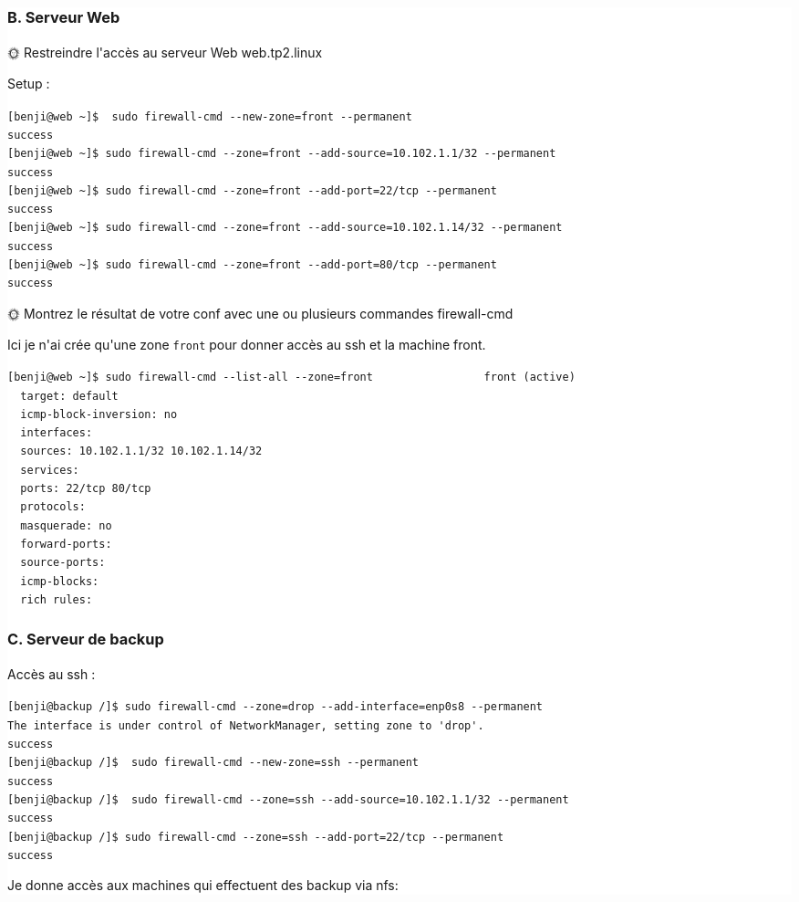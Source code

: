 ### B. Serveur Web

🌞 Restreindre l'accès au serveur Web web.tp2.linux

Setup : 

```
[benji@web ~]$  sudo firewall-cmd --new-zone=front --permanent
success
[benji@web ~]$ sudo firewall-cmd --zone=front --add-source=10.102.1.1/32 --permanent
success
[benji@web ~]$ sudo firewall-cmd --zone=front --add-port=22/tcp --permanent
success
[benji@web ~]$ sudo firewall-cmd --zone=front --add-source=10.102.1.14/32 --permanent
success
[benji@web ~]$ sudo firewall-cmd --zone=front --add-port=80/tcp --permanent
success
```

🌞 Montrez le résultat de votre conf avec une ou plusieurs commandes firewall-cmd

Ici je n'ai crée qu'une zone `front` pour donner accès au ssh et la machine front.
```
[benji@web ~]$ sudo firewall-cmd --list-all --zone=front                 front (active)
  target: default
  icmp-block-inversion: no
  interfaces:
  sources: 10.102.1.1/32 10.102.1.14/32
  services:
  ports: 22/tcp 80/tcp
  protocols:
  masquerade: no
  forward-ports:
  source-ports:
  icmp-blocks:
  rich rules:
```

### C. Serveur de backup

Accès au ssh : 

```
[benji@backup /]$ sudo firewall-cmd --zone=drop --add-interface=enp0s8 --permanent
The interface is under control of NetworkManager, setting zone to 'drop'.
success
[benji@backup /]$  sudo firewall-cmd --new-zone=ssh --permanent
success
[benji@backup /]$  sudo firewall-cmd --zone=ssh --add-source=10.102.1.1/32 --permanent
success
[benji@backup /]$ sudo firewall-cmd --zone=ssh --add-port=22/tcp --permanent
success
```

Je donne accès aux machines qui effectuent des backup via nfs: 
